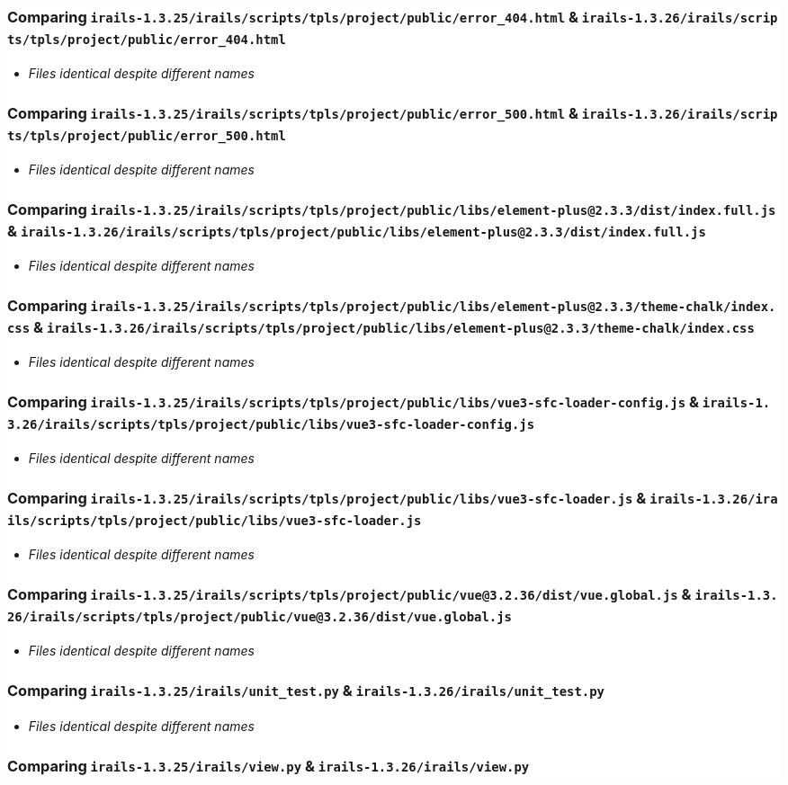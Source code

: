 ### Comparing `irails-1.3.25/irails/scripts/tpls/project/public/error_404.html` & `irails-1.3.26/irails/scripts/tpls/project/public/error_404.html`

 * *Files identical despite different names*

### Comparing `irails-1.3.25/irails/scripts/tpls/project/public/error_500.html` & `irails-1.3.26/irails/scripts/tpls/project/public/error_500.html`

 * *Files identical despite different names*

### Comparing `irails-1.3.25/irails/scripts/tpls/project/public/libs/element-plus@2.3.3/dist/index.full.js` & `irails-1.3.26/irails/scripts/tpls/project/public/libs/element-plus@2.3.3/dist/index.full.js`

 * *Files identical despite different names*

### Comparing `irails-1.3.25/irails/scripts/tpls/project/public/libs/element-plus@2.3.3/theme-chalk/index.css` & `irails-1.3.26/irails/scripts/tpls/project/public/libs/element-plus@2.3.3/theme-chalk/index.css`

 * *Files identical despite different names*

### Comparing `irails-1.3.25/irails/scripts/tpls/project/public/libs/vue3-sfc-loader-config.js` & `irails-1.3.26/irails/scripts/tpls/project/public/libs/vue3-sfc-loader-config.js`

 * *Files identical despite different names*

### Comparing `irails-1.3.25/irails/scripts/tpls/project/public/libs/vue3-sfc-loader.js` & `irails-1.3.26/irails/scripts/tpls/project/public/libs/vue3-sfc-loader.js`

 * *Files identical despite different names*

### Comparing `irails-1.3.25/irails/scripts/tpls/project/public/vue@3.2.36/dist/vue.global.js` & `irails-1.3.26/irails/scripts/tpls/project/public/vue@3.2.36/dist/vue.global.js`

 * *Files identical despite different names*

### Comparing `irails-1.3.25/irails/unit_test.py` & `irails-1.3.26/irails/unit_test.py`

 * *Files identical despite different names*

### Comparing `irails-1.3.25/irails/view.py` & `irails-1.3.26/irails/view.py`
